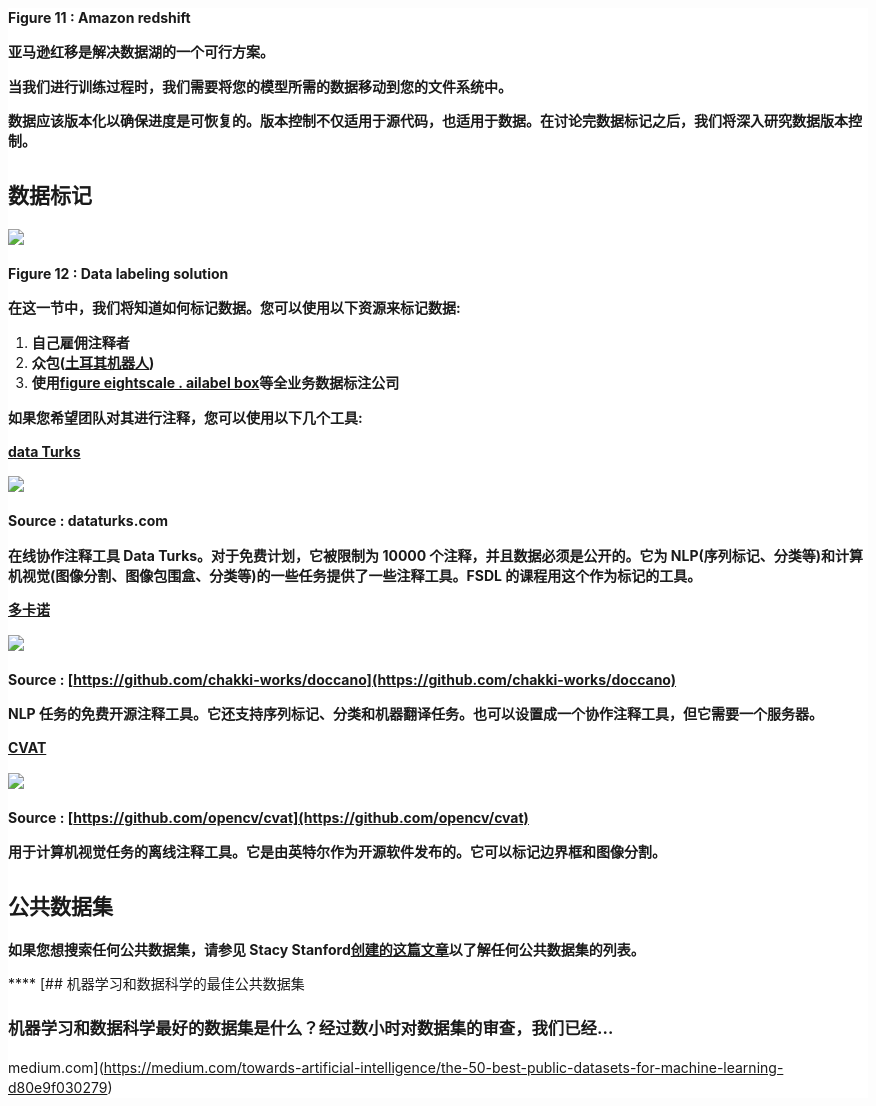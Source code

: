 ****Figure 11 : Amazon redshift****

****亚马逊红移是解决数据湖的一个可行方案。****

****当我们进行训练过程时，我们需要将您的模型所需的数据移动到您的文件系统中。****

****数据应该**版本化**以确保进度是可恢复的。版本控制不仅适用于源代码，也适用于数据。在讨论完数据标记之后，我们将深入研究数据版本控制。****

## ****数据标记****

****![](img/fb9ef137b8020b86ddf087d53618e954.png)****

****Figure 12 : Data labeling solution****

****在这一节中，我们将知道如何标记数据。您可以使用以下资源来标记数据:****

1.  ****自己雇佣注释者****
2.  ****众包([土耳其机器人](https://www.mturk.com/))****
3.  ****使用[**figure eight**](https://www.figure-eight.com/)[**scale . ai**](https://scale.ai/)[**label box**](http://labelbox.com)等全业务数据标注公司****

****如果您希望团队对其进行注释，您可以使用以下几个工具:****

****[**data Turks**](https://dataturks.com/)****

****![](img/87b2d22b09bd5e2cba6f29caa460371a.png)****

****Source : dataturks.com****

****在线协作注释工具 Data Turks。对于免费计划，它被限制为 10000 个注释，并且数据必须是公开的。它为 NLP(序列标记、分类等)和计算机视觉(图像分割、图像包围盒、分类等)的一些任务提供了一些注释工具。FSDL 的课程用这个作为标记的工具。****

****[多卡诺 ](https://github.com/chakki-works/doccano)****

****![](img/36f6703092c49df39ca3fb86c374a4a6.png)****

****Source : [https://github.com/chakki-works/doccano](https://github.com/chakki-works/doccano)****

****NLP 任务的免费开源注释工具。它还支持序列标记、分类和机器翻译任务。也可以设置成一个协作注释工具，但它需要一个服务器。****

****[**CVAT**](https://github.com/opencv/cvat)****

****![](img/076b612c1d55fdbf633a2df9eda02bdc.png)****

****Source : [https://github.com/opencv/cvat](https://github.com/opencv/cvat)****

****用于计算机视觉任务的离线注释工具。它是由英特尔作为开源软件发布的。它可以标记边界框和图像分割。****

## ****公共数据集****

****如果您想搜索任何公共数据集，请参见 Stacy Stanford[创建的这篇文章](https://medium.com/u/937712f14440?source=post_page-----a21eda6227b1--------------------------------)以了解任何公共数据集的列表。****

****[](https://medium.com/towards-artificial-intelligence/the-50-best-public-datasets-for-machine-learning-d80e9f030279) [## 机器学习和数据科学的最佳公共数据集

### 机器学习和数据科学最好的数据集是什么？经过数小时对数据集的审查，我们已经…

medium.com](https://medium.com/towards-artificial-intelligence/the-50-best-public-datasets-for-machine-learning-d80e9f030279) 

